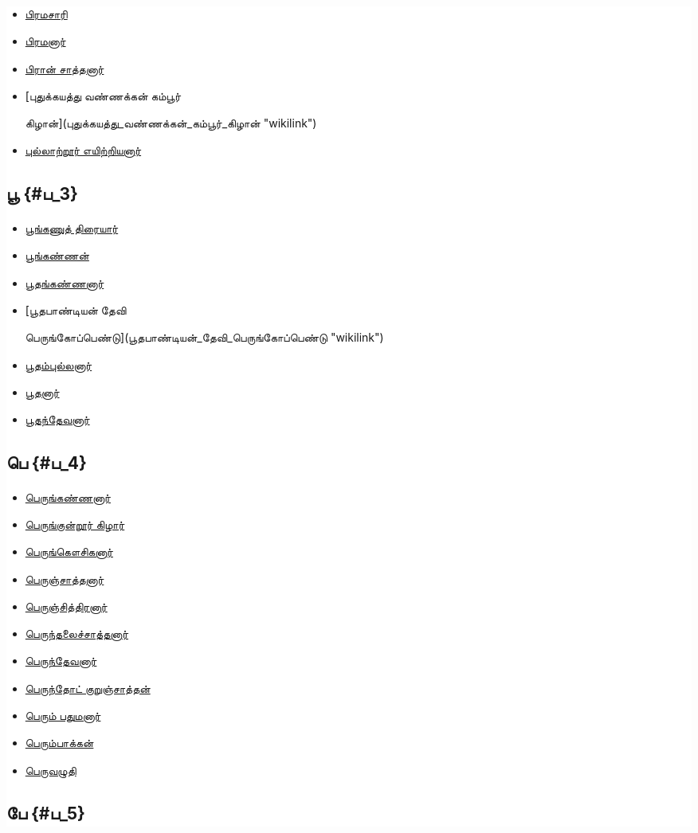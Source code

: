 -   [பிரமசாரி](பிரமசாரி "wikilink")

-   [பிரமனார்](பிரமனார் "wikilink")

-   [பிரான் சாத்தனார்](பிரான்_சாத்தனார் "wikilink")

-   [புதுக்கயத்து வண்ணக்கன் கம்பூர்

    கிழான்](புதுக்கயத்து_வண்ணக்கன்_கம்பூர்_கிழான் "wikilink")

-   [புல்லாற்றூர் எயிற்றியனார்](புல்லாற்றூர்_எயிற்றியனார் "wikilink")



## பூ {#ப_3}



-   [பூங்கணுத் திரையார்](பூங்கணுத்_திரையார் "wikilink")

-   [பூங்கண்ணன்](பூங்கண்ணன் "wikilink")

-   [பூதங்கண்ணனார்](பூதங்கண்ணனார் "wikilink")

-   [பூதபாண்டியன் தேவி

    பெருங்கோப்பெண்டு](பூதபாண்டியன்_தேவி_பெருங்கோப்பெண்டு "wikilink")

-   [பூதம்புல்லனார்](பூதம்புல்லனார் "wikilink")

-   [பூதனார்](பூதனார் "wikilink")

-   [பூதந்தேவனார்](பூதந்தேவனார் "wikilink")



## பெ {#ப_4}



-   [பெருங்கண்ணனார்](பெருங்கண்ணனார் "wikilink")

-   [பெருங்குன்றூர் கிழார்](பெருங்குன்றூர்_கிழார் "wikilink")

-   [பெருங்கௌசிகனார்](பெருங்கௌசிகனார் "wikilink")

-   [பெருஞ்சாத்தனார்](பெருஞ்சாத்தனார் "wikilink")

-   [பெருஞ்சித்திரனார்](பெருஞ்சித்திரனார் "wikilink")

-   [பெருந்தலைச்சாத்தனார்](பெருந்தலைச்சாத்தனார் "wikilink")

-   [பெருந்தேவனார்](பெருந்தேவனார் "wikilink")

-   [பெருந்தோட் குறுஞ்சாத்தன்](பெருந்தோட்_குறுஞ்சாத்தன் "wikilink")

-   [பெரும் பதுமனார்](பெரும்_பதுமனார் "wikilink")

-   [பெரும்பாக்கன்](பெரும்பாக்கன் "wikilink")

-   [பெருவழுதி](பெருவழுதி "wikilink")



## பே {#ப_5}
